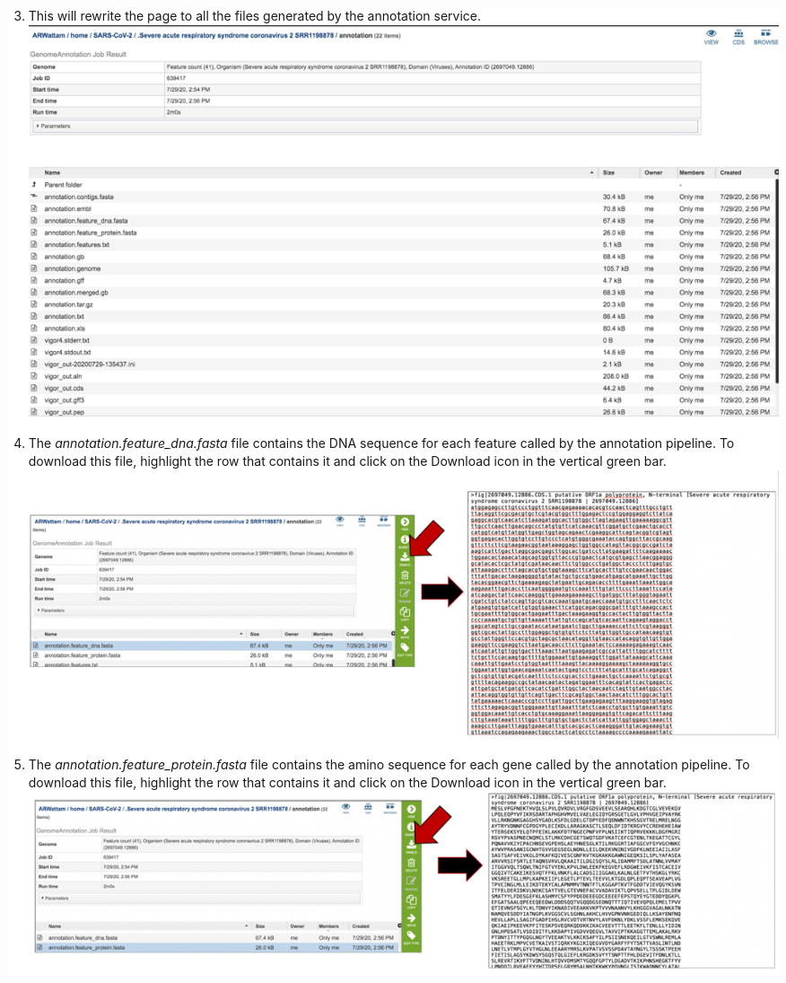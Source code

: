 3. This will rewrite the page to all the files generated by the annotation service.
![Figure 76](./images/Picture76.png "Figure 76")

4. The _annotation.feature_dna.fasta_ file contains the DNA sequence for each feature called by the annotation pipeline. To download this file, highlight the row that contains it and click on the Download icon in the vertical green bar.
![Figure 77](./images/Picture77.png "Figure 77")

5. The _annotation.feature_protein.fasta_ file contains the amino sequence for each gene called by the annotation pipeline. To download this file, highlight the row that contains it and click on the Download icon in the vertical green bar.
![Figure 78](./images/Picture78.png "Figure 78")

